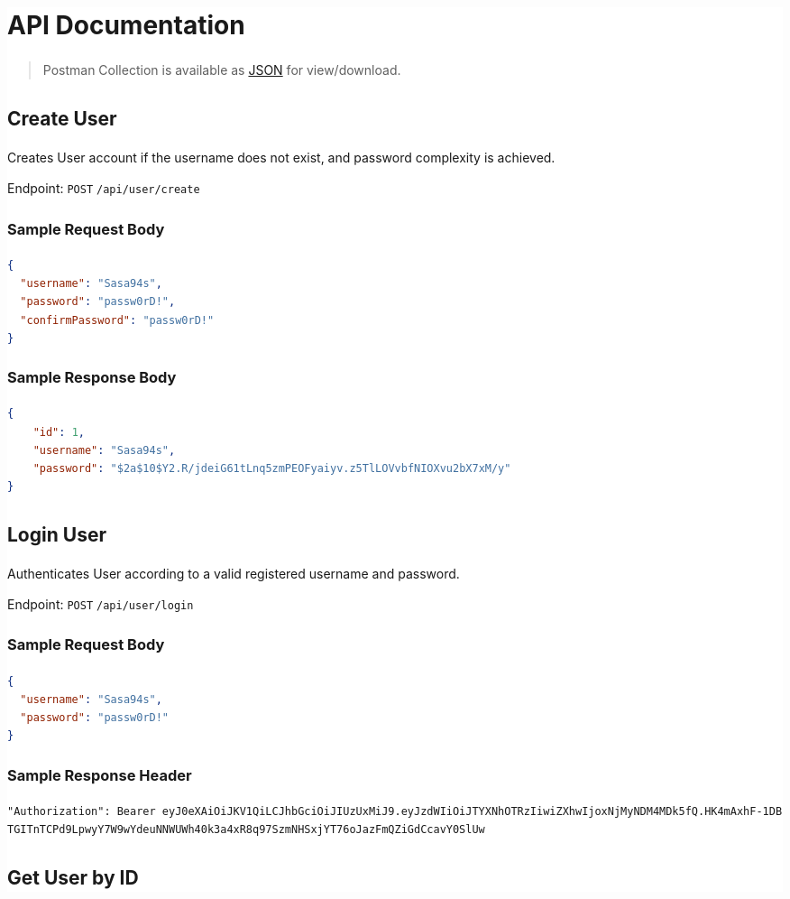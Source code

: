 # API Documentation
> Postman Collection is available as [JSON](./src/main/resources/ECommerce-App.postman_collection.json) for view/download.

## Create User

Creates User account if the username does not exist, and password complexity is achieved.

Endpoint:
`POST` `/api/user/create`
### Sample Request Body
```json
{
  "username": "Sasa94s",
  "password": "passw0rD!",
  "confirmPassword": "passw0rD!"
}
```
### Sample Response Body
```json
{
    "id": 1,
    "username": "Sasa94s",
    "password": "$2a$10$Y2.R/jdeiG61tLnq5zmPEOFyaiyv.z5TlLOVvbfNIOXvu2bX7xM/y"
}
```

## Login User

Authenticates User according to a valid registered username and password. 

Endpoint:
`POST` `/api/user/login`
### Sample Request Body
```json
{
  "username": "Sasa94s",
  "password": "passw0rD!"
}
```
### Sample Response Header
```
"Authorization": Bearer eyJ0eXAiOiJKV1QiLCJhbGciOiJIUzUxMiJ9.eyJzdWIiOiJTYXNhOTRzIiwiZXhwIjoxNjMyNDM4MDk5fQ.HK4mAxhF-1DBTGITnTCPd9LpwyY7W9wYdeuNNWUWh40k3a4xR8q97SzmNHSxjYT76oJazFmQZiGdCcavY0SlUw
```


## Get User by ID
